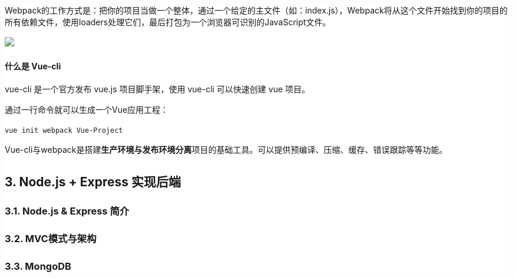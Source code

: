 Webpack的工作方式是：把你的项目当做一个整体，通过一个给定的主文件（如：index.js），Webpack将从这个文件开始找到你的项目的所有依赖文件，使用loaders处理它们，最后打包为一个浏览器可识别的JavaScript文件。

![](http://upload-images.jianshu.io/upload_images/1031000-160bc667d3b6093a.png?imageMogr2/auto-orient/strip%7CimageView2/2/w/1240)

#### 什么是 Vue-cli

vue-cli 是一个官方发布 vue.js 项目脚手架，使用 vue-cli 可以快速创建 vue 项目。

通过一行命令就可以生成一个Vue应用工程：

```
vue init webpack Vue-Project
```

Vue-cli与webpack是搭建**生产环境与发布环境分离**项目的基础工具。可以提供预编译、压缩、缓存、错误跟踪等等功能。

## 3. Node.js + Express 实现后端

### 3.1. Node.js & Express 简介
### 3.2. MVC模式与架构
### 3.3. MongoDB


